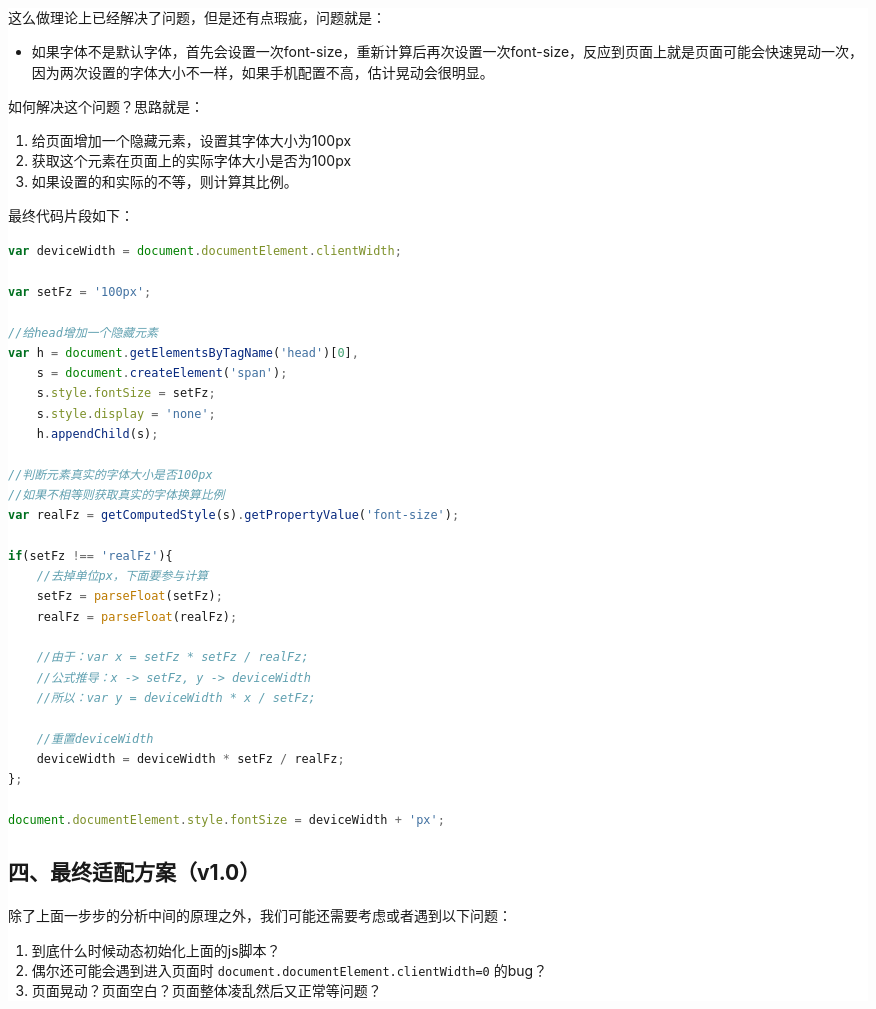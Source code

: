 

这么做理论上已经解决了问题，但是还有点瑕疵，问题就是：

* 如果字体不是默认字体，首先会设置一次font-size，重新计算后再次设置一次font-size，反应到页面上就是页面可能会快速晃动一次，因为两次设置的字体大小不一样，如果手机配置不高，估计晃动会很明显。



如何解决这个问题？思路就是：

1. 给页面增加一个隐藏元素，设置其字体大小为100px
2. 获取这个元素在页面上的实际字体大小是否为100px
3. 如果设置的和实际的不等，则计算其比例。



最终代码片段如下：

```js
var deviceWidth = document.documentElement.clientWidth;

var setFz = '100px';

//给head增加一个隐藏元素
var h = document.getElementsByTagName('head')[0],
    s = document.createElement('span');
    s.style.fontSize = setFz;
    s.style.display = 'none';
    h.appendChild(s);

//判断元素真实的字体大小是否100px
//如果不相等则获取真实的字体换算比例
var realFz = getComputedStyle(s).getPropertyValue('font-size');

if(setFz !== 'realFz'){
    //去掉单位px，下面要参与计算
    setFz = parseFloat(setFz);
    realFz = parseFloat(realFz);
    
    //由于：var x = setFz * setFz / realFz;
    //公式推导：x -> setFz, y -> deviceWidth
    //所以：var y = deviceWidth * x / setFz;
    
    //重置deviceWidth
    deviceWidth = deviceWidth * setFz / realFz;
};

document.documentElement.style.fontSize = deviceWidth + 'px';
```



## 四、最终适配方案（v1.0）

除了上面一步步的分析中间的原理之外，我们可能还需要考虑或者遇到以下问题：

1. 到底什么时候动态初始化上面的js脚本？
2. 偶尔还可能会遇到进入页面时 `document.documentElement.clientWidth=0` 的bug？
3. 页面晃动？页面空白？页面整体凌乱然后又正常等问题？
